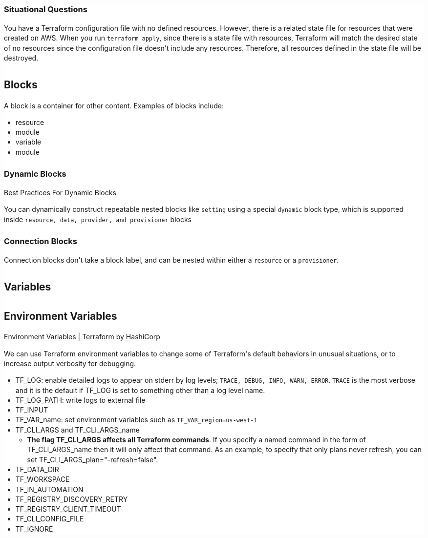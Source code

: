 ### Situational Questions

You have a Terraform configuration file with no defined resources. However, there is a related state file for resources that were created on AWS. When you run `terraform apply`, since there is a state file with resources, Terraform will match the desired state of no resources since the configuration file doesn't include any resources. Therefore, all resources defined in the state file will be destroyed.

## Blocks

A block is a container for other content. Examples of blocks include:

- resource
- module
- variable
- module

### Dynamic Blocks

[Best Practices For Dynamic Blocks](https://www.terraform.io/language/expressions/dynamic-blocks#best-practices-for-dynamic-blocks)

You can dynamically construct repeatable nested blocks like `setting` using a special `dynamic` block type, which is supported inside `resource, data, provider, and provisioner` blocks

### Connection Blocks

Connection blocks don't take a block label, and can be nested within either a `resource` or a `provisioner`.

## Variables

## Environment Variables

[Environment Variables | Terraform by HashiCorp](https://www.terraform.io/cli/config/environment-variables#environment-variables)

We can use Terraform environment variables to change some of Terraform's default behaviors in unusual situations, or to increase output verbosity for debugging.

- TF_LOG: enable detailed logs to appear on stderr by log levels; `TRACE, DEBUG, INFO, WARN, ERROR`. `TRACE` is the most verbose and it is the default if TF_LOG is set to something other than a log level name.
- TF_LOG_PATH: write logs to external file
- TF_INPUT
- TF_VAR_name: set environment variables such as `TF_VAR_region=us-west-1`
- TF_CLI_ARGS and TF_CLI_ARGS_name
  - **The flag TF_CLI_ARGS affects all Terraform commands**. If you specify a named command in the form of TF_CLI_ARGS_name then it will only affect that command. As an example, to specify that only plans never refresh, you can set TF_CLI_ARGS_plan="-refresh=false".
- TF_DATA_DIR
- TF_WORKSPACE
- TF_IN_AUTOMATION
- TF_REGISTRY_DISCOVERY_RETRY
- TF_REGISTRY_CLIENT_TIMEOUT
- TF_CLI_CONFIG_FILE
- TF_IGNORE
